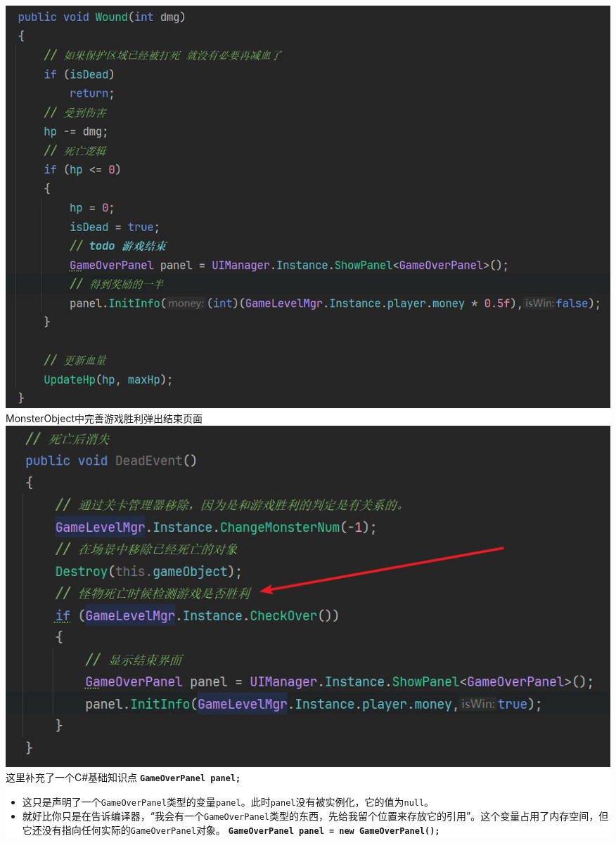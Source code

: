 ![](../img/beishang20241207212327719.png)
MonsterObject中完善游戏胜利弹出结束页面
![](../img/beishang20241207214305560.png)
这里补充了一个C#基础知识点
**`GameOverPanel panel;`**
- 这只是声明了一个`GameOverPanel`类型的变量`panel`。此时`panel`没有被实例化，它的值为`null`。
- 就好比你只是在告诉编译器，“我会有一个`GameOverPanel`类型的东西，先给我留个位置来存放它的引用”。这个变量占用了内存空间，但它还没有指向任何实际的`GameOverPanel`对象。
**`GameOverPanel panel = new GameOverPanel();`**